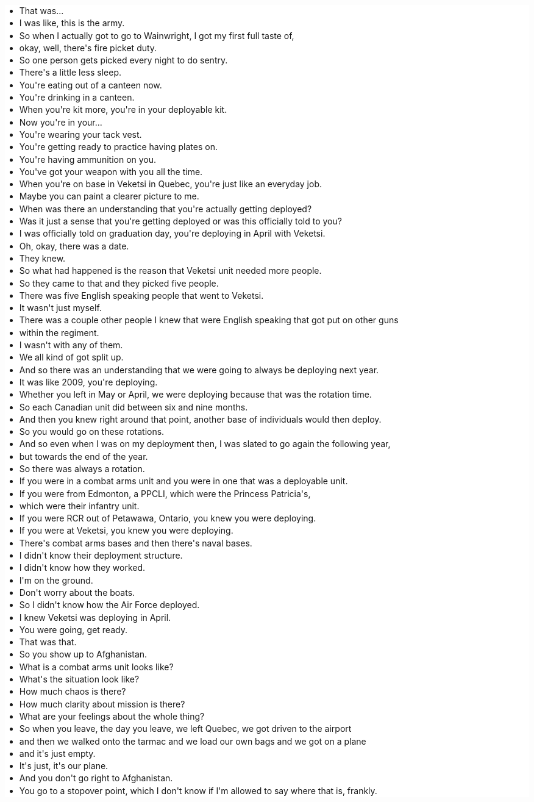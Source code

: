 *  That was...
*  I was like, this is the army.
*  So when I actually got to go to Wainwright, I got my first full taste of,
*  okay, well, there's fire picket duty.
*  So one person gets picked every night to do sentry.
*  There's a little less sleep.
*  You're eating out of a canteen now.
*  You're drinking in a canteen.
*  When you're kit more, you're in your deployable kit.
*  Now you're in your...
*  You're wearing your tack vest.
*  You're getting ready to practice having plates on.
*  You're having ammunition on you.
*  You've got your weapon with you all the time.
*  When you're on base in Veketsi in Quebec, you're just like an everyday job.
*  Maybe you can paint a clearer picture to me.
*  When was there an understanding that you're actually getting deployed?
*  Was it just a sense that you're getting deployed or was this officially told to you?
*  I was officially told on graduation day, you're deploying in April with Veketsi.
*  Oh, okay, there was a date.
*  They knew.
*  So what had happened is the reason that Veketsi unit needed more people.
*  So they came to that and they picked five people.
*  There was five English speaking people that went to Veketsi.
*  It wasn't just myself.
*  There was a couple other people I knew that were English speaking that got put on other guns
*  within the regiment.
*  I wasn't with any of them.
*  We all kind of got split up.
*  And so there was an understanding that we were going to always be deploying next year.
*  It was like 2009, you're deploying.
*  Whether you left in May or April, we were deploying because that was the rotation time.
*  So each Canadian unit did between six and nine months.
*  And then you knew right around that point, another base of individuals would then deploy.
*  So you would go on these rotations.
*  And so even when I was on my deployment then, I was slated to go again the following year,
*  but towards the end of the year.
*  So there was always a rotation.
*  If you were in a combat arms unit and you were in one that was a deployable unit.
*  If you were from Edmonton, a PPCLI, which were the Princess Patricia's,
*  which were their infantry unit.
*  If you were RCR out of Petawawa, Ontario, you knew you were deploying.
*  If you were at Veketsi, you knew you were deploying.
*  There's combat arms bases and then there's naval bases.
*  I didn't know their deployment structure.
*  I didn't know how they worked.
*  I'm on the ground.
*  Don't worry about the boats.
*  So I didn't know how the Air Force deployed.
*  I knew Veketsi was deploying in April.
*  You were going, get ready.
*  That was that.
*  So you show up to Afghanistan.
*  What is a combat arms unit looks like?
*  What's the situation look like?
*  How much chaos is there?
*  How much clarity about mission is there?
*  What are your feelings about the whole thing?
*  So when you leave, the day you leave, we left Quebec, we got driven to the airport
*  and then we walked onto the tarmac and we load our own bags and we got on a plane
*  and it's just empty.
*  It's just, it's our plane.
*  And you don't go right to Afghanistan.
*  You go to a stopover point, which I don't know if I'm allowed to say where that is, frankly.
